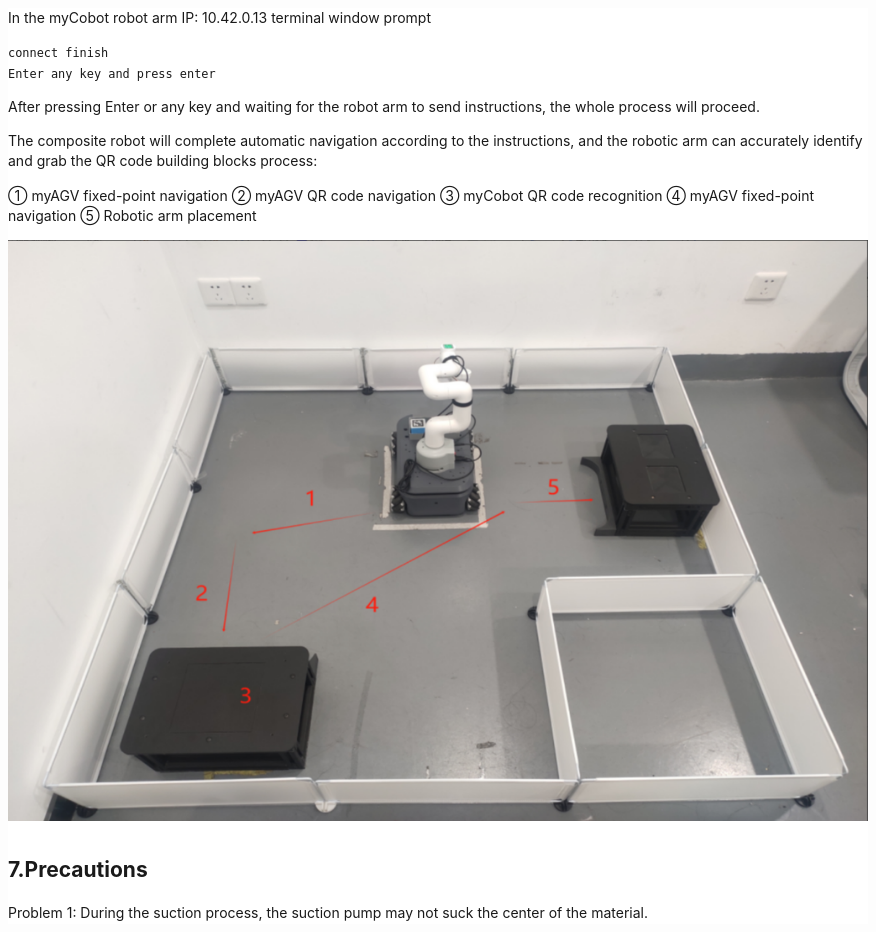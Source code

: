 In the myCobot robot arm IP: 10.42.0.13 terminal window prompt

```
connect finish
Enter any key and press enter
```

After pressing Enter or any key and waiting for the robot arm to send instructions, the whole process will proceed.

The composite robot will complete automatic navigation according to the instructions, and the robotic arm can accurately identify and grab the QR code building blocks process:

① myAGV fixed-point navigation
② myAGV QR code navigation
③ myCobot QR code recognition
④ myAGV fixed-point navigation
⑤ Robotic arm placement

![](../../resources/7-ExamplesRobotsUsing/7.1/7.1.2/7.1.2-86.png)

## 7.Precautions

Problem 1: During the suction process, the suction pump may not suck the center of the material.
